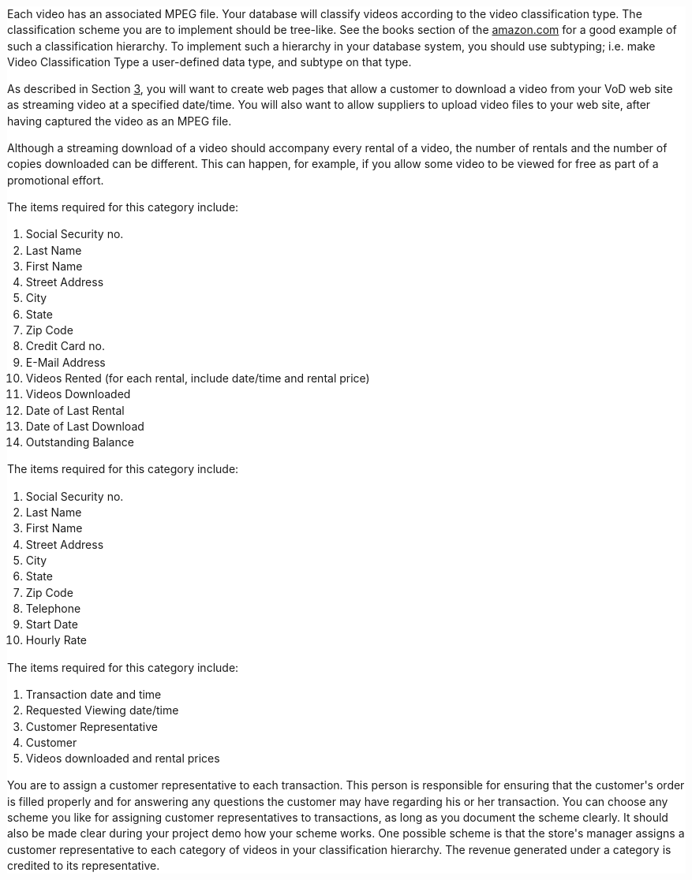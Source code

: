 Each video has an associated MPEG file. Your database will classify videos according to the video classification type. The classification scheme you are to implement should be tree-like. See the books section of the [amazon.com][6] for a good example of such a classification hierarchy. To implement such a hierarchy in your database system, you should use subtyping; i.e. make Video Classification Type  a user-defined data type, and subtype on that type.

As described in Section&nbsp;[3][8], you will want to create web pages that allow a customer to download a video from your VoD web site as streaming video at a specified date/time. You will also want to allow suppliers to upload video files to your web site, after having captured the video as an MPEG file.

Although a streaming download of a video should accompany every rental of a video, the number of rentals and the number of copies downloaded can be different. This can happen, for example, if you allow some video to be viewed for free as part of a promotional effort.

The items required for this category include:

1. Social Security no.
2. Last Name
3. First Name
4. Street Address
5. City
6. State
7. Zip Code
8. Credit Card no.
9. E-Mail Address
10. Videos Rented (for each rental, include date/time and rental price)
11. Videos Downloaded
12. Date of Last Rental
13. Date of Last Download
14. Outstanding Balance

The items required for this category include:

1. Social Security no.
2. Last Name
3. First Name
4. Street Address
5. City
6. State
7. Zip Code
8. Telephone
9. Start Date
10. Hourly Rate

The items required for this category include:

1. Transaction date and time
2. Requested Viewing date/time
3. Customer Representative
4. Customer
5. Videos downloaded and rental prices

You are to assign a customer representative to each transaction. This person is responsible for ensuring that the customer's order is filled properly and for answering any questions the customer may have regarding his or her transaction. You can choose any scheme you like for assigning customer representatives to transactions, as long as you document the scheme clearly. It should also be made clear during your project demo how your scheme works. One possible scheme is that the store's manager assigns a customer representative to each category of videos in your classification hierarchy. The revenue generated under a category is credited to its representative.


[1]: mailto:yanrong@cs.sunysb.edu
[2]: http://www.cs.sunysb.edu/~yanrong/
[3]: http://www-4.ibm.com/software/data/highered/
[4]: /cgi-bin/nomail.cgi/yanrong/0/2
[5]: http://www.cs.sunysb.edu/~sas/courses/cse532/fall01/
[6]: http://www.amazon.com
[7]: http://www.mpeg.org/
[8]: main.html#sectxn